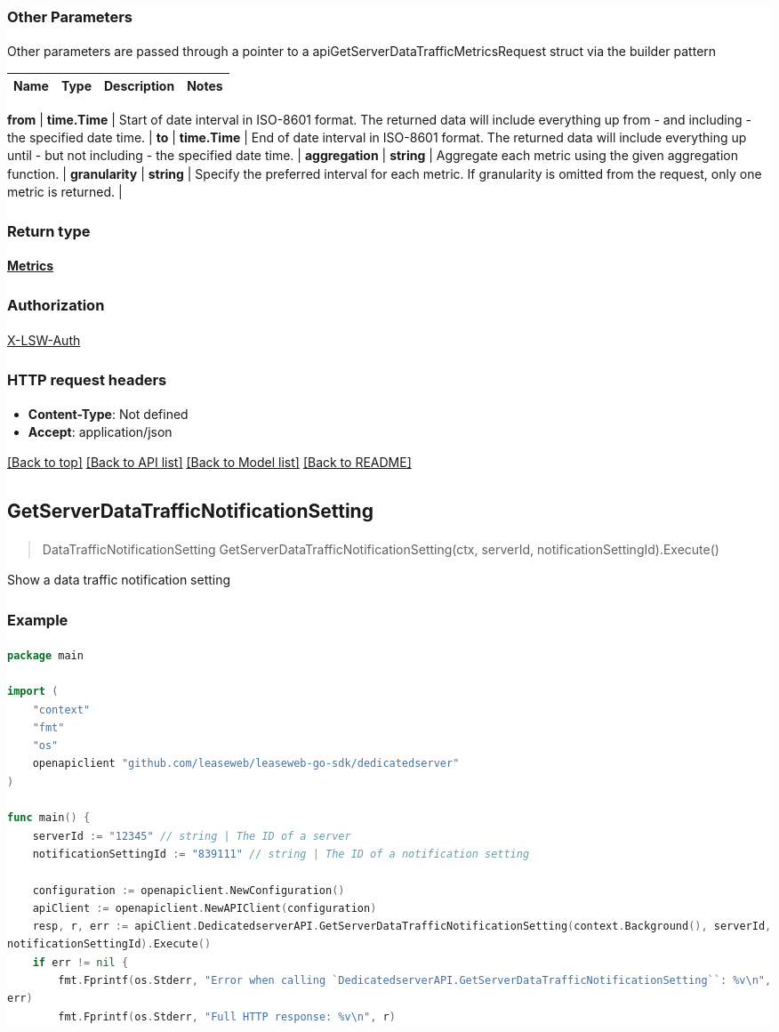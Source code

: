 ### Other Parameters

Other parameters are passed through a pointer to a apiGetServerDataTrafficMetricsRequest struct via the builder pattern


Name | Type | Description  | Notes
------------- | ------------- | ------------- | -------------

 **from** | **time.Time** | Start of date interval in ISO-8601 format. The returned data will include everything up from - and including - the specified date time. | 
 **to** | **time.Time** | End of date interval in ISO-8601 format. The returned data will include everything up until - but not including - the specified date time. | 
 **aggregation** | **string** | Aggregate each metric using the given aggregation function. | 
 **granularity** | **string** | Specify the preferred interval for each metric. If granularity is omitted from the request, only one metric is returned. | 

### Return type

[**Metrics**](Metrics.md)

### Authorization

[X-LSW-Auth](../README.md#X-LSW-Auth)

### HTTP request headers

- **Content-Type**: Not defined
- **Accept**: application/json

[[Back to top]](#) [[Back to API list]](../README.md#documentation-for-api-endpoints)
[[Back to Model list]](../README.md#documentation-for-models)
[[Back to README]](../README.md)


## GetServerDataTrafficNotificationSetting

> DataTrafficNotificationSetting GetServerDataTrafficNotificationSetting(ctx, serverId, notificationSettingId).Execute()

Show a data traffic notification setting



### Example

```go
package main

import (
	"context"
	"fmt"
	"os"
	openapiclient "github.com/leaseweb/leaseweb-go-sdk/dedicatedserver"
)

func main() {
	serverId := "12345" // string | The ID of a server
	notificationSettingId := "839111" // string | The ID of a notification setting

	configuration := openapiclient.NewConfiguration()
	apiClient := openapiclient.NewAPIClient(configuration)
	resp, r, err := apiClient.DedicatedserverAPI.GetServerDataTrafficNotificationSetting(context.Background(), serverId, notificationSettingId).Execute()
	if err != nil {
		fmt.Fprintf(os.Stderr, "Error when calling `DedicatedserverAPI.GetServerDataTrafficNotificationSetting``: %v\n", err)
		fmt.Fprintf(os.Stderr, "Full HTTP response: %v\n", r)
```